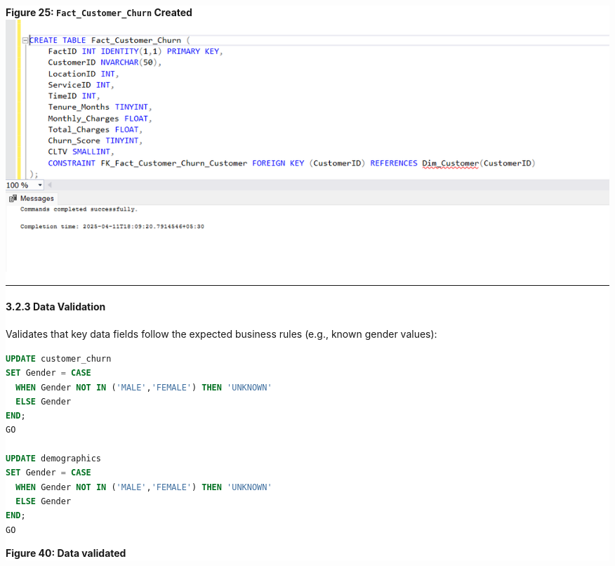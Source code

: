 **Figure 25: `Fact_Customer_Churn` Created**  
![Figure 25: `Dim_Customer_Churn` Created](img/s25.png)

---


#### 3.2.3 Data Validation

Validates that key data fields follow the expected business rules (e.g., known gender values):

```sql
UPDATE customer_churn
SET Gender = CASE
  WHEN Gender NOT IN ('MALE','FEMALE') THEN 'UNKNOWN'
  ELSE Gender
END;
GO

UPDATE demographics
SET Gender = CASE
  WHEN Gender NOT IN ('MALE','FEMALE') THEN 'UNKNOWN'
  ELSE Gender
END;
GO
```

**Figure 40: Data validated**  